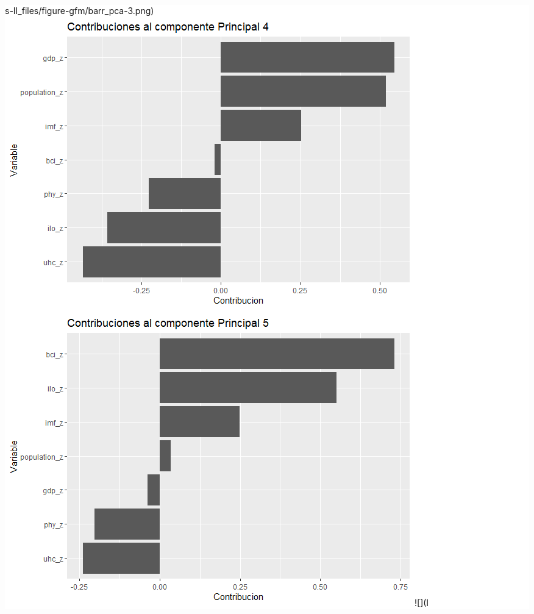 s-II_files/figure-gfm/barr_pca-3.png)![](International-expansion-of-N-D-holdings-II_files/figure-gfm/barr_pca-4.png)![](International-expansion-of-N-D-holdings-II_files/figure-gfm/barr_pca-5.png)![](I